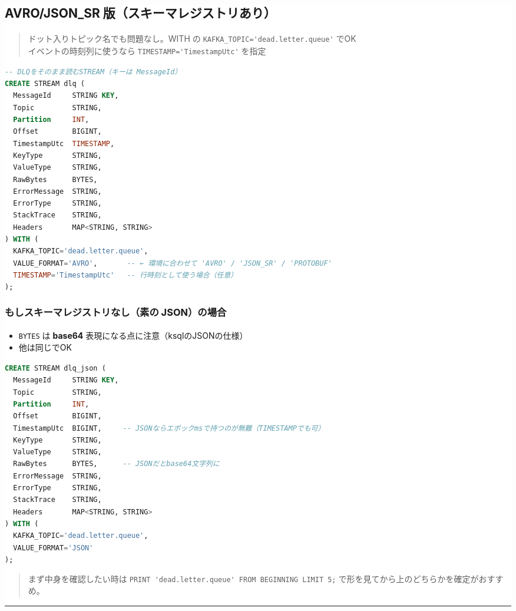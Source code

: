 ## AVRO/JSON_SR 版（スキーマレジストリあり）
> ドット入りトピック名でも問題なし。WITH の `KAFKA_TOPIC='dead.letter.queue'` でOK  
> イベントの時刻列に使うなら `TIMESTAMP='TimestampUtc'` を指定

```sql
-- DLQをそのまま読むSTREAM（キーは MessageId）
CREATE STREAM dlq (
  MessageId     STRING KEY,
  Topic         STRING,
  Partition     INT,
  Offset        BIGINT,
  TimestampUtc  TIMESTAMP,
  KeyType       STRING,
  ValueType     STRING,
  RawBytes      BYTES,
  ErrorMessage  STRING,
  ErrorType     STRING,
  StackTrace    STRING,
  Headers       MAP<STRING, STRING>
) WITH (
  KAFKA_TOPIC='dead.letter.queue',
  VALUE_FORMAT='AVRO',       -- ← 環境に合わせて 'AVRO' / 'JSON_SR' / 'PROTOBUF'
  TIMESTAMP='TimestampUtc'   -- 行時刻として使う場合（任意）
);
```
### もしスキーマレジストリなし（素の JSON）の場合
- `BYTES` は **base64** 表現になる点に注意（ksqlのJSONの仕様）
- 他は同じでOK

```sql
CREATE STREAM dlq_json (
  MessageId     STRING KEY,
  Topic         STRING,
  Partition     INT,
  Offset        BIGINT,
  TimestampUtc  BIGINT,     -- JSONならエポックmsで持つのが無難（TIMESTAMPでも可）
  KeyType       STRING,
  ValueType     STRING,
  RawBytes      BYTES,      -- JSONだとbase64文字列に
  ErrorMessage  STRING,
  ErrorType     STRING,
  StackTrace    STRING,
  Headers       MAP<STRING, STRING>
) WITH (
  KAFKA_TOPIC='dead.letter.queue',
  VALUE_FORMAT='JSON'
);
```

> まず中身を確認したい時は `PRINT 'dead.letter.queue' FROM BEGINNING LIMIT 5;` で形を見てから上のどちらかを確定がおすすめ。

---

